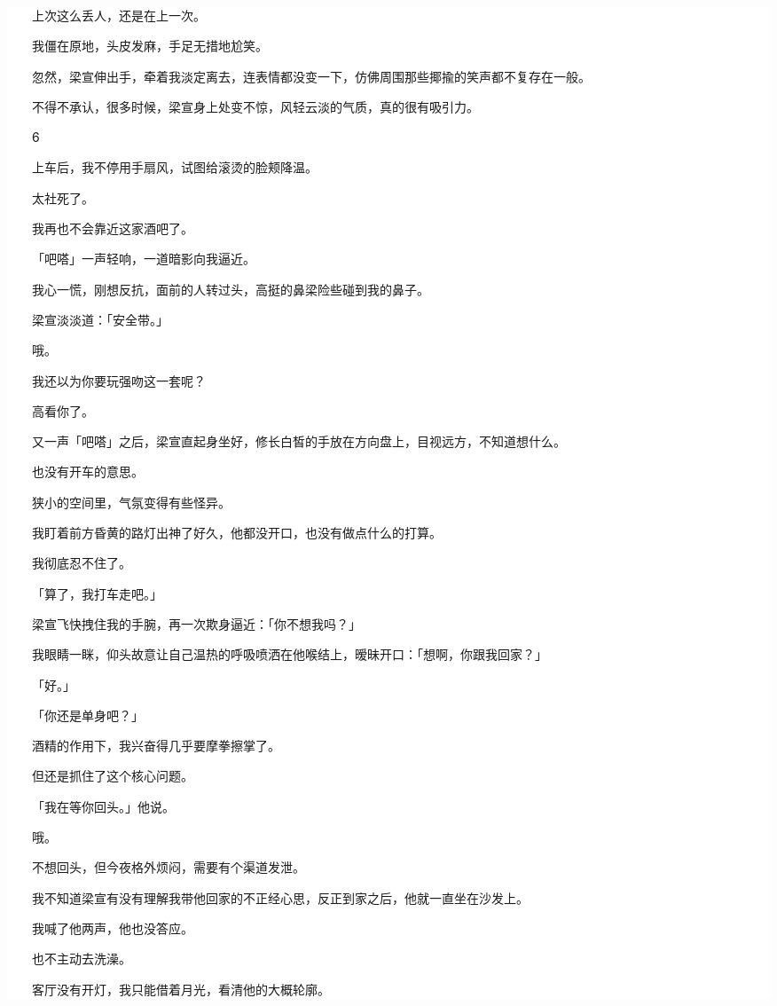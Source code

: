 &emsp;&emsp;上次这么丢人，还是在上一次。  
  
&emsp;&emsp;我僵在原地，头皮发麻，手足无措地尬笑。  
  
&emsp;&emsp;忽然，梁宣伸出手，牵着我淡定离去，连表情都没变一下，仿佛周围那些揶揄的笑声都不复存在一般。  
  
&emsp;&emsp;不得不承认，很多时候，梁宣身上处变不惊，风轻云淡的气质，真的很有吸引力。  
  
&emsp;&emsp;6  
  
&emsp;&emsp;上车后，我不停用手扇风，试图给滚烫的脸颊降温。  
  
&emsp;&emsp;太社死了。  
  
&emsp;&emsp;我再也不会靠近这家酒吧了。  
  
&emsp;&emsp;「吧嗒」一声轻响，一道暗影向我逼近。  
  
&emsp;&emsp;我心一慌，刚想反抗，面前的人转过头，高挺的鼻梁险些碰到我的鼻子。  
  
&emsp;&emsp;梁宣淡淡道：「安全带。」  
  
&emsp;&emsp;哦。  
  
&emsp;&emsp;我还以为你要玩强吻这一套呢？  
  
&emsp;&emsp;高看你了。  
  
&emsp;&emsp;又一声「吧嗒」之后，梁宣直起身坐好，修长白皙的手放在方向盘上，目视远方，不知道想什么。  
  
&emsp;&emsp;也没有开车的意思。  
  
&emsp;&emsp;狭小的空间里，气氛变得有些怪异。  
  
&emsp;&emsp;我盯着前方昏黄的路灯出神了好久，他都没开口，也没有做点什么的打算。  
  
&emsp;&emsp;我彻底忍不住了。  
  
&emsp;&emsp;「算了，我打车走吧。」  
  
&emsp;&emsp;梁宣飞快拽住我的手腕，再一次欺身逼近：「你不想我吗？」  
  
&emsp;&emsp;我眼睛一眯，仰头故意让自己温热的呼吸喷洒在他喉结上，暧昧开口：「想啊，你跟我回家？」  
  
&emsp;&emsp;「好。」  
  
&emsp;&emsp;「你还是单身吧？」  
  
&emsp;&emsp;酒精的作用下，我兴奋得几乎要摩拳擦掌了。  
  
&emsp;&emsp;但还是抓住了这个核心问题。  
  
&emsp;&emsp;「我在等你回头。」他说。  
  
&emsp;&emsp;哦。  
  
&emsp;&emsp;不想回头，但今夜格外烦闷，需要有个渠道发泄。  
  
&emsp;&emsp;我不知道梁宣有没有理解我带他回家的不正经心思，反正到家之后，他就一直坐在沙发上。  
  
&emsp;&emsp;我喊了他两声，他也没答应。  
  
&emsp;&emsp;也不主动去洗澡。  
  
&emsp;&emsp;客厅没有开灯，我只能借着月光，看清他的大概轮廓。  
  